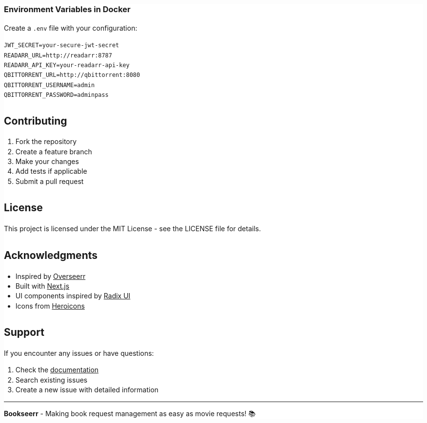 ### Environment Variables in Docker

Create a `.env` file with your configuration:

```env
JWT_SECRET=your-secure-jwt-secret
READARR_URL=http://readarr:8787
READARR_API_KEY=your-readarr-api-key
QBITTORRENT_URL=http://qbittorrent:8080
QBITTORRENT_USERNAME=admin
QBITTORRENT_PASSWORD=adminpass
```

## Contributing

1. Fork the repository
2. Create a feature branch
3. Make your changes
4. Add tests if applicable
5. Submit a pull request

## License

This project is licensed under the MIT License - see the LICENSE file for details.

## Acknowledgments

- Inspired by [Overseerr](https://overseerr.dev/)
- Built with [Next.js](https://nextjs.org/)
- UI components inspired by [Radix UI](https://radix-ui.com/)
- Icons from [Heroicons](https://heroicons.com/)

## Support

If you encounter any issues or have questions:

1. Check the [documentation](./docs/)
2. Search existing issues
3. Create a new issue with detailed information

---

**Bookseerr** - Making book request management as easy as movie requests! 📚
